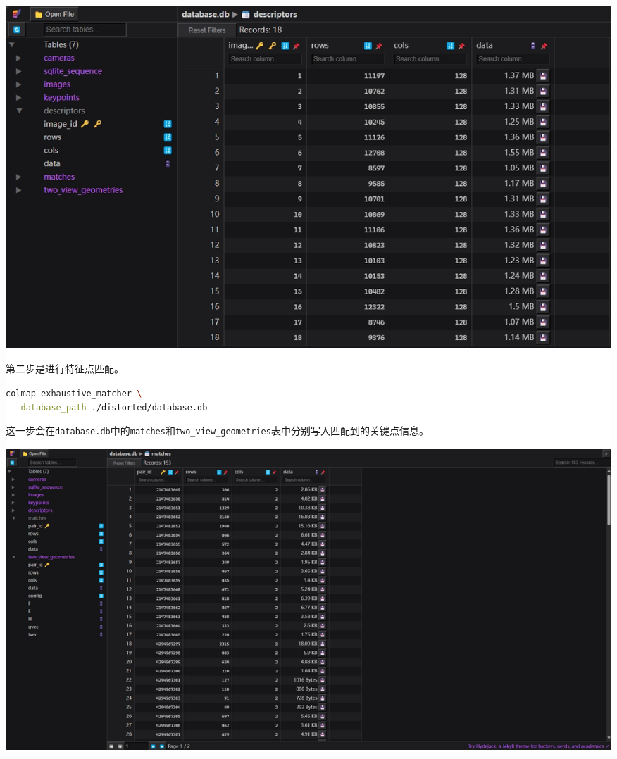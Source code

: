 ![](i/20240821162920.png)

第二步是进行特征点匹配。

```sh
colmap exhaustive_matcher \
 --database_path ./distorted/database.db
```

这一步会在`database.db`中的`matches`和`two_view_geometries`表中分别写入匹配到的关键点信息。

![](i/20240821163546.png)
